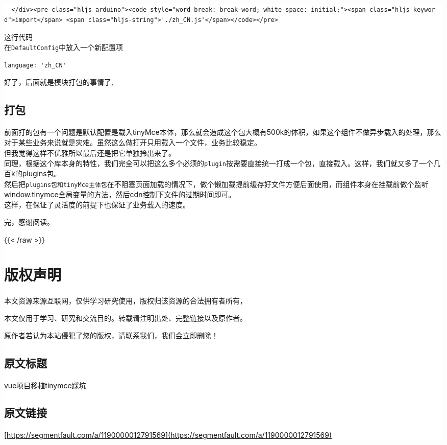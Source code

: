       </div><pre class="hljs arduino"><code style="word-break: break-word; white-space: initial;"><span class="hljs-keyword">import</span> <span class="hljs-string">'./zh_CN.js'</span></code></pre>
<p>这行代码<br>在<code>DefaultConfig</code>中放入一个新配置项</p>
<div class="widget-codetool" style="display:none;">
      <div class="widget-codetool--inner">
      <span class="selectCode code-tool" data-toggle="tooltip" data-placement="top" title="" data-original-title="全选"></span>
      <span type="button" class="copyCode code-tool" data-toggle="tooltip" data-placement="top" data-clipboard-text="language: 'zh_CN'" title="" data-original-title="复制"></span>
      <span type="button" class="saveToNote code-tool" data-toggle="tooltip" data-placement="top" title="" data-original-title="放进笔记"></span>
      </div>
      </div><pre class="hljs groovy"><code style="word-break: break-word; white-space: initial;"><span class="hljs-string">language:</span> <span class="hljs-string">'zh_CN'</span></code></pre>
<p>好了，后面就是模块打包的事情了,</p>
<h2 id="articleHeader7">打包</h2>
<p>前面打的包有一个问题是默认配置是载入tinyMce本体，那么就会造成这个包大概有500k的体积，如果这个组件不做异步载入的处理，那么对于某些业务来说就是灾难。虽然这么做打开只用载入一个文件，业务比较稳定。<br>但我觉得这样不优雅所以最后还是把它单独拎出来了。<br>同理，根据这个库本身的特性，我们完全可以把这么多个必须的<code>plugin</code>按需要直接统一打成一个包，直接载入。这样，我们就又多了一个几百k的plugins包。<br>然后把<code>plugins包和tinyMce主体包</code>在不阻塞页面加载的情况下，做个懒加载提前缓存好文件方便后面使用，而组件本身在挂载前做个监听window.tinymce全局变量的方法，然后cdn控制下文件的过期时间即可。<br>这样，在保证了灵活度的前提下也保证了业务载入的速度。</p>
<p>完，感谢阅读。</p>

                
{{< /raw >}}

# 版权声明
本文资源来源互联网，仅供学习研究使用，版权归该资源的合法拥有者所有，

本文仅用于学习、研究和交流目的。转载请注明出处、完整链接以及原作者。

原作者若认为本站侵犯了您的版权，请联系我们，我们会立即删除！

## 原文标题
vue项目移植tinymce踩坑

## 原文链接
[https://segmentfault.com/a/1190000012791569](https://segmentfault.com/a/1190000012791569)

